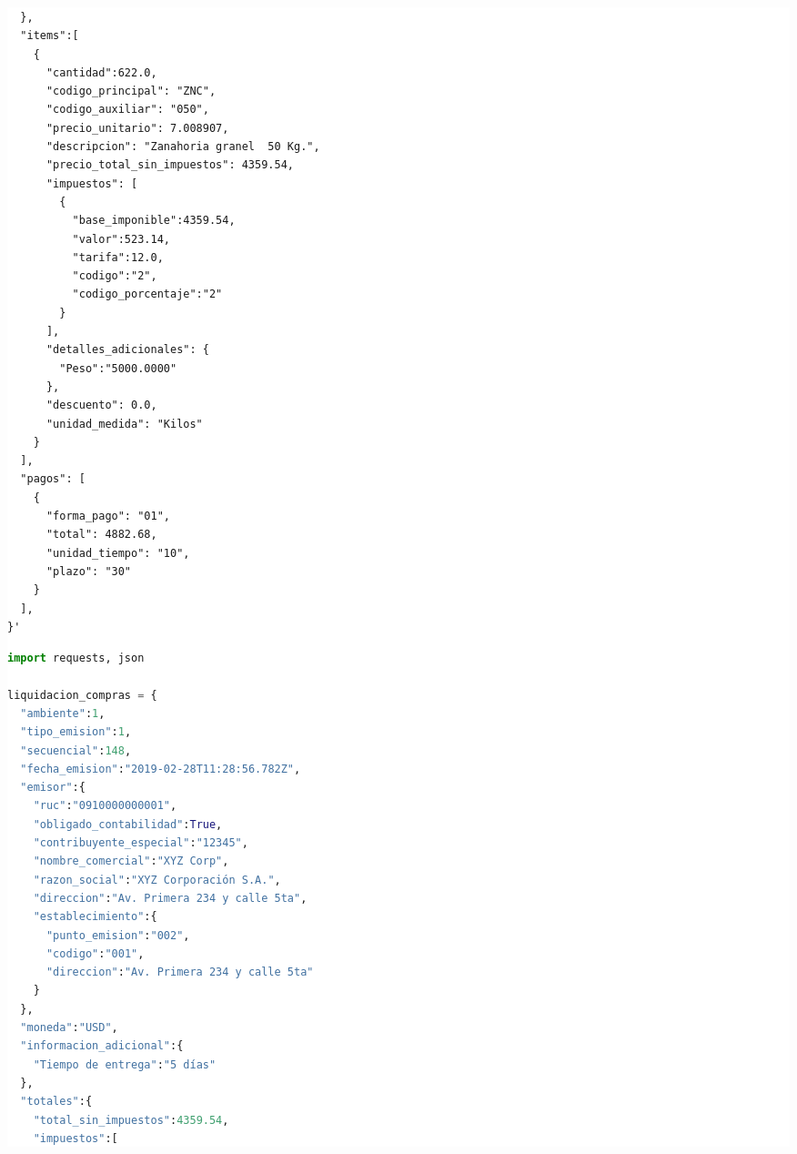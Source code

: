 ```shell
  },
  "items":[
    {
      "cantidad":622.0,
      "codigo_principal": "ZNC",
      "codigo_auxiliar": "050",
      "precio_unitario": 7.008907,
      "descripcion": "Zanahoria granel  50 Kg.",
      "precio_total_sin_impuestos": 4359.54,
      "impuestos": [
        {
          "base_imponible":4359.54,
          "valor":523.14,
          "tarifa":12.0,
          "codigo":"2",
          "codigo_porcentaje":"2"
        }
      ],
      "detalles_adicionales": {
        "Peso":"5000.0000"
      },
      "descuento": 0.0,
      "unidad_medida": "Kilos"
    }
  ],
  "pagos": [
    {
      "forma_pago": "01",
      "total": 4882.68,
      "unidad_tiempo": "10",
      "plazo": "30"
    }
  ],
}'
```

```python
import requests, json

liquidacion_compras = {
  "ambiente":1,
  "tipo_emision":1,
  "secuencial":148,
  "fecha_emision":"2019-02-28T11:28:56.782Z",
  "emisor":{
    "ruc":"0910000000001",
    "obligado_contabilidad":True,
    "contribuyente_especial":"12345",
    "nombre_comercial":"XYZ Corp",
    "razon_social":"XYZ Corporación S.A.",
    "direccion":"Av. Primera 234 y calle 5ta",
    "establecimiento":{
      "punto_emision":"002",
      "codigo":"001",
      "direccion":"Av. Primera 234 y calle 5ta"
    }
  },
  "moneda":"USD",
  "informacion_adicional":{
    "Tiempo de entrega":"5 días"
  },
  "totales":{
    "total_sin_impuestos":4359.54,
    "impuestos":[
```